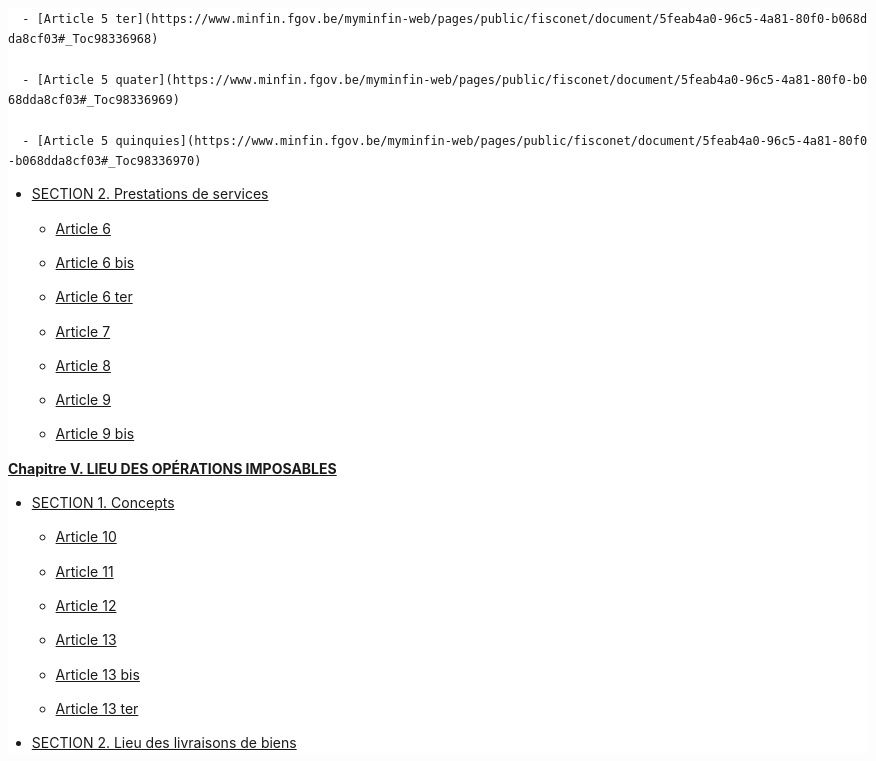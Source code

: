       - [Article 5 ter](https://www.minfin.fgov.be/myminfin-web/pages/public/fisconet/document/5feab4a0-96c5-4a81-80f0-b068dda8cf03#_Toc98336968)

      - [Article 5 quater](https://www.minfin.fgov.be/myminfin-web/pages/public/fisconet/document/5feab4a0-96c5-4a81-80f0-b068dda8cf03#_Toc98336969)

      - [Article 5 quinquies](https://www.minfin.fgov.be/myminfin-web/pages/public/fisconet/document/5feab4a0-96c5-4a81-80f0-b068dda8cf03#_Toc98336970)

   - [SECTION 2. Prestations de services](https://www.minfin.fgov.be/myminfin-web/pages/public/fisconet/document/5feab4a0-96c5-4a81-80f0-b068dda8cf03#_Toc98336971)

      - [Article 6](https://www.minfin.fgov.be/myminfin-web/pages/public/fisconet/document/5feab4a0-96c5-4a81-80f0-b068dda8cf03#_Toc98336972)
      
      - [Article 6 bis](https://www.minfin.fgov.be/myminfin-web/pages/public/fisconet/document/5feab4a0-96c5-4a81-80f0-b068dda8cf03#_Toc98336973)
      
      - [Article 6 ter](https://www.minfin.fgov.be/myminfin-web/pages/public/fisconet/document/5feab4a0-96c5-4a81-80f0-b068dda8cf03#_Toc98336974)
      
      - [Article 7](https://www.minfin.fgov.be/myminfin-web/pages/public/fisconet/document/5feab4a0-96c5-4a81-80f0-b068dda8cf03#_Toc98336975)
      
      - [Article 8](https://www.minfin.fgov.be/myminfin-web/pages/public/fisconet/document/5feab4a0-96c5-4a81-80f0-b068dda8cf03#_Toc98336976)
      
      - [Article 9](https://www.minfin.fgov.be/myminfin-web/pages/public/fisconet/document/5feab4a0-96c5-4a81-80f0-b068dda8cf03#_Toc98336977)
      
      - [Article 9 bis](https://www.minfin.fgov.be/myminfin-web/pages/public/fisconet/document/5feab4a0-96c5-4a81-80f0-b068dda8cf03#_Toc98336978)

[**Chapitre V. LIEU DES OPÉRATIONS IMPOSABLES**](https://www.minfin.fgov.be/myminfin-web/pages/public/fisconet/document/5feab4a0-96c5-4a81-80f0-b068dda8cf03#_Toc98336979)

   - [SECTION 1. Concepts](https://www.minfin.fgov.be/myminfin-web/pages/public/fisconet/document/5feab4a0-96c5-4a81-80f0-b068dda8cf03#_Toc98336980) 

      - [Article 10](https://www.minfin.fgov.be/myminfin-web/pages/public/fisconet/document/5feab4a0-96c5-4a81-80f0-b068dda8cf03#_Toc98336981)

      - [Article 11](https://www.minfin.fgov.be/myminfin-web/pages/public/fisconet/document/5feab4a0-96c5-4a81-80f0-b068dda8cf03#_Toc98336982)

      - [Article 12](https://www.minfin.fgov.be/myminfin-web/pages/public/fisconet/document/5feab4a0-96c5-4a81-80f0-b068dda8cf03#_Toc98336983)

      - [Article 13](https://www.minfin.fgov.be/myminfin-web/pages/public/fisconet/document/5feab4a0-96c5-4a81-80f0-b068dda8cf03#_Toc98336984)

      - [Article 13 bis](https://www.minfin.fgov.be/myminfin-web/pages/public/fisconet/document/5feab4a0-96c5-4a81-80f0-b068dda8cf03#_Toc98336985)

      - [Article 13 ter](https://www.minfin.fgov.be/myminfin-web/pages/public/fisconet/document/5feab4a0-96c5-4a81-80f0-b068dda8cf03#_Toc98336986)

   - [SECTION 2. Lieu des livraisons de biens](https://www.minfin.fgov.be/myminfin-web/pages/public/fisconet/document/5feab4a0-96c5-4a81-80f0-b068dda8cf03#_Toc98336987) 
